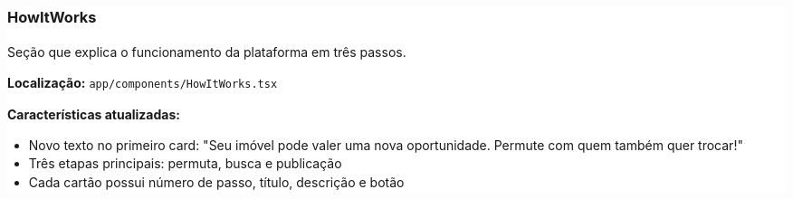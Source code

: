 ### HowItWorks

Seção que explica o funcionamento da plataforma em três passos.

**Localização:** `app/components/HowItWorks.tsx`

**Características atualizadas:**
- Novo texto no primeiro card: "Seu imóvel pode valer uma nova oportunidade. Permute com quem também quer trocar!"
- Três etapas principais: permuta, busca e publicação
- Cada cartão possui número de passo, título, descrição e botão

